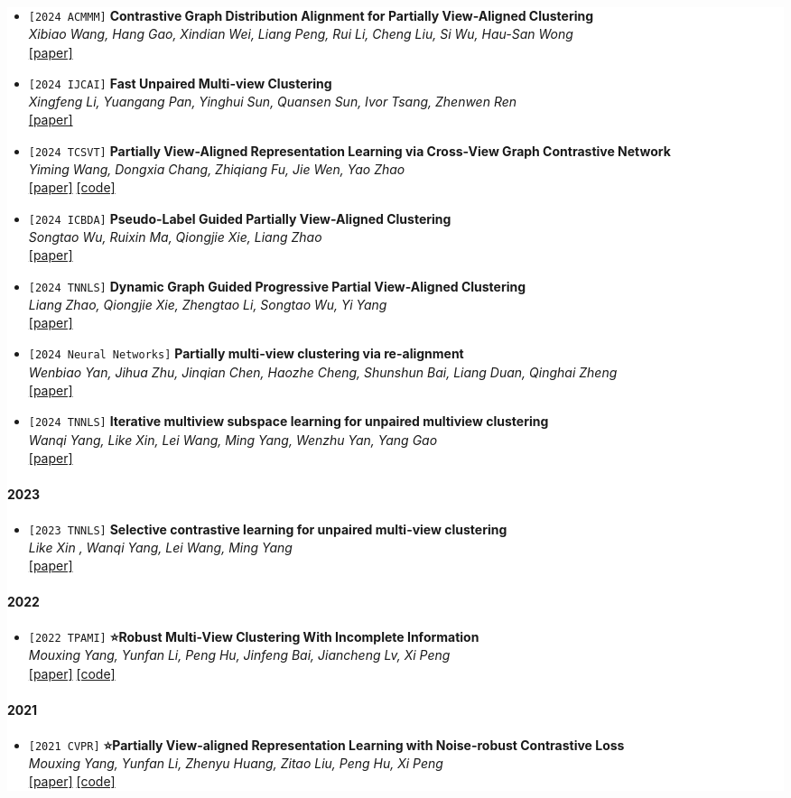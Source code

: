 
- `[2024 ACMMM]` **Contrastive Graph Distribution Alignment for Partially View-Aligned Clustering**  
*Xibiao Wang, Hang Gao, Xindian Wei, Liang Peng, Rui Li, Cheng Liu, Si Wu, Hau-San Wong*  
[[paper]](https://openreview.net/pdf?id=QoBHdPW1pM)


- `[2024 IJCAI]` **Fast Unpaired Multi-view Clustering**  
*Xingfeng Li, Yuangang Pan, Yinghui Sun, Quansen Sun, Ivor Tsang, Zhenwen Ren*  
[[paper]](https://www.ijcai.org/proceedings/2024/0496.pdf)


- `[2024 TCSVT]` **Partially View-Aligned Representation Learning via Cross-View Graph Contrastive Network**  
*Yiming Wang, Dongxia Chang, Zhiqiang Fu, Jie Wen, Yao Zhao*  
[[paper]](https://ieeexplore.ieee.org/document/10471595)
[[code]](https://github.com/wangemm/CGCN-TCSVT-2024)


- `[2024 ICBDA]` **Pseudo-Label Guided Partially View-Aligned Clustering**  
*Songtao Wu, Ruixin Ma, Qiongjie Xie, Liang Zhao*  
[[paper]](https://ieeexplore.ieee.org/abstract/document/10607306)


- `[2024 TNNLS]` **Dynamic Graph Guided Progressive Partial View-Aligned Clustering**  
*Liang Zhao, Qiongjie Xie, Zhengtao Li, Songtao Wu, Yi Yang*  
[[paper]](https://ieeexplore.ieee.org/document/10606529)


- `[2024 Neural Networks]` **Partially multi-view clustering via re-alignment**  
*Wenbiao Yan, Jihua Zhu, Jinqian Chen, Haozhe Cheng, Shunshun Bai, Liang Duan, Qinghai Zheng*  
[[paper]](https://www.sciencedirect.com/science/article/pii/S089360802400813X)


- `[2024 TNNLS]` **Iterative multiview subspace learning for unpaired multiview clustering**  
*Wanqi Yang, Like Xin, Lei Wang, Ming Yang, Wenzhu Yan, Yang Gao*  
[[paper]](https://ieeexplore.ieee.org/document/10149819)


#### 2023

- `[2023 TNNLS]` **Selective contrastive learning for unpaired multi-view clustering**  
*Like Xin , Wanqi Yang, Lei Wang, Ming Yang*  
[[paper]](https://ieeexplore.ieee.org/stamp/stamp.jsp?arnumber=10327758)


#### 2022

- `[2022 TPAMI]` **⭐Robust Multi-View Clustering With Incomplete Information**  
*Mouxing Yang, Yunfan Li, Peng Hu, Jinfeng Bai, Jiancheng Lv, Xi Peng*  
[[paper]](https://ieeexplore.ieee.org/abstract/document/9723577)
[[code]](https://github.com/XLearning-SCU/2022-TPAMI-SURE)


#### 2021

- `[2021 CVPR]` **⭐Partially View-aligned Representation Learning with Noise-robust Contrastive Loss**   
*Mouxing Yang, Yunfan Li, Zhenyu Huang, Zitao Liu, Peng Hu, Xi Peng*  
[[paper]](https://openaccess.thecvf.com/content/CVPR2021/papers/Yang_Partially_View-Aligned_Representation_Learning_With_Noise-Robust_Contrastive_Loss_CVPR_2021_paper.pdf)
[[code]](https://github.com/XLearning-SCU/2021-CVPR-MvCLN)
